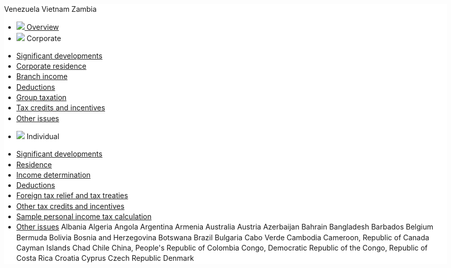 Venezuela
Vietnam
Zambia
* [![](../../-/media/world-wide-tax-summaries/dev/overview-inactive-nav-icon.ashx%3Frev=dee1bb7128b64699a86a2a3f76847756&revision=dee1bb71-28b6-4699-a86a-2a3f76847756&hash=9005AA450606A6D2D6725C43CAAFA1FE11631251)
Overview](../../netherlands.html)
* ![](../../-/media/world-wide-tax-summaries/dev/corporate-inactive-nav-icon.ashx%3Frev=4a060b4ea71c406f957b576e9e82a306&revision=4a060b4e-a71c-406f-957b-576e9e82a306&hash=57A922613994972AB726331F6DCD6FFA99F32BCF)
Corporate
+ [Significant developments](../corporate/significant-developments.html)
+ [Corporate residence](../corporate/corporate-residence.html)
+ [Branch income](../corporate/branch-income.html)
+ [Deductions](../corporate/deductions.html)
+ [Group taxation](../corporate/group-taxation.html)
+ [Tax credits and incentives](../corporate/tax-credits-and-incentives.html)
+ [Other issues](../corporate/other-issues.html)
* ![](../../-/media/world-wide-tax-summaries/dev/individual-active-nav-icon.ashx%3Frev=9a49ece4b63d40329971480918c93630&revision=9a49ece4-b63d-4032-9971-480918c93630&hash=D55F0E041D7BE16F8D9758A2EA71A2362AA82DB9)
Individual
+ [Significant developments](significant-developments.html)
+ [Residence](residence.html)
+ [Income determination](income-determination.html)
+ [Deductions](deductions.html)
+ [Foreign tax relief and tax treaties](foreign-tax-relief-and-tax-treaties.html)
+ [Other tax credits and incentives](other-tax-credits-and-incentives.html)
+ [Sample personal income tax calculation](sample-personal-income-tax-calculation.html)
+ [Other issues](other-issues.html)
Albania
Algeria
Angola
Argentina
Armenia
Australia
Austria
Azerbaijan
Bahrain
Bangladesh
Barbados
Belgium
Bermuda
Bolivia
Bosnia and Herzegovina
Botswana
Brazil
Bulgaria
Cabo Verde
Cambodia
Cameroon, Republic of
Canada
Cayman Islands
Chad
Chile
China, People's Republic of
Colombia
Congo, Democratic Republic of the
Congo, Republic of
Costa Rica
Croatia
Cyprus
Czech Republic
Denmark